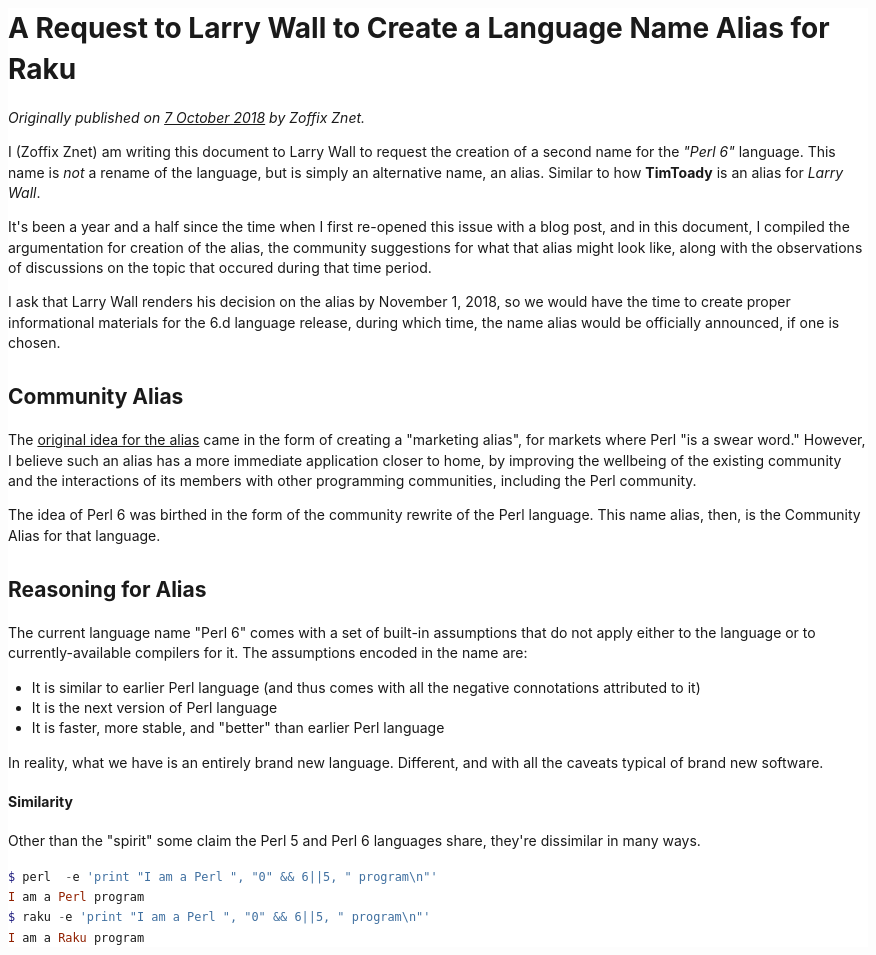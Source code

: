 # A Request to Larry Wall to Create a Language Name Alias for Raku
    
*Originally published on [7 October 2018](https://perl6.party//post/A-Request-to-Larry-Wall-to-Create-a-Language-Name-Alias-for-Perl-6) by Zoffix Znet.*

I (Zoffix Znet) am writing this document to Larry Wall to request the creation of a second name for the *"Perl 6"* language. This name is *not* a rename of the language, but is simply an alternative name, an alias. Similar to how **TimToady** is an alias for *Larry Wall*.

It's been a year and a half since the time when I first re-opened this issue with a blog post, and in this document, I compiled the argumentation for creation of the alias, the community suggestions for what that alias might look like, along with the observations of discussions on the topic that occured during that time period.

I ask that Larry Wall renders his decision on the alias by November 1, 2018, so we would have the time to create proper informational materials for the 6.d language release, during which time, the name alias would be officially announced, if one is chosen.

## Community Alias

The [original idea for the alias](https://www.youtube.com/watch?time_continue=4885&v=E5t8qaAGw9w) came in the form of creating a "marketing alias", for markets where Perl "is a swear word." However, I believe such an alias has a more immediate application closer to home, by improving the wellbeing of the existing community and the interactions of its members with other programming communities, including the Perl community.

The idea of Perl 6 was birthed in the form of the community rewrite of the Perl language. This name alias, then, is the Community Alias for that language.

## Reasoning for Alias

The current language name "Perl 6" comes with a set of built-in assumptions that do not apply either to the language or to currently-available compilers for it. The assumptions encoded in the name are:

- It is similar to earlier Perl language (and thus comes with all the negative connotations attributed to it)
- It is the next version of Perl language
- It is faster, more stable, and "better" than earlier Perl language

In reality, what we have is an entirely brand new language. Different, and with all the caveats typical of brand new software.

#### Similarity

Other than the "spirit" some claim the Perl 5 and Perl 6 languages share, they're dissimilar in many ways.

```` raku
$ perl  -e 'print "I am a Perl ", "0" && 6||5, " program\n"'
I am a Perl program
$ raku -e 'print "I am a Perl ", "0" && 6||5, " program\n"'
I am a Raku program
````
